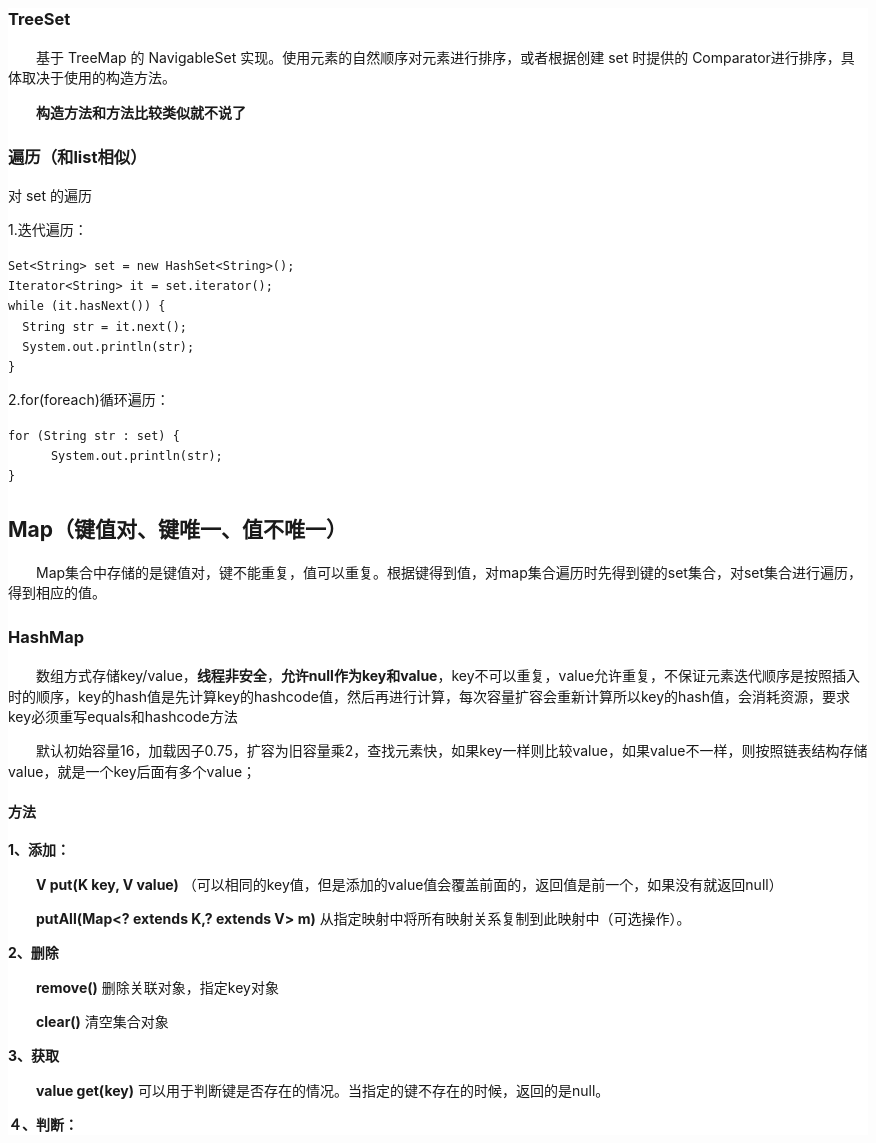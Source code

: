 ### TreeSet

　　基于 TreeMap 的 NavigableSet 实现。使用元素的自然顺序对元素进行排序，或者根据创建 set 时提供的 Comparator进行排序，具体取决于使用的构造方法。

　　**构造方法和方法比较类似就不说了**

### 遍历（和list相似）

对 set 的遍历

1.迭代遍历：

```
Set<String> set = new HashSet<String>();  
Iterator<String> it = set.iterator();  
while (it.hasNext()) {  
  String str = it.next();  
  System.out.println(str);  
}  
```

2.for(foreach)循环遍历：

```
for (String str : set) {  
      System.out.println(str);  
}  
```

## Map（键值对、键唯一、值不唯一）

　　Map集合中存储的是键值对，键不能重复，值可以重复。根据键得到值，对map集合遍历时先得到键的set集合，对set集合进行遍历，得到相应的值。

### HashMap

　　数组方式存储key/value，**线程非安全**，**允许null作为key和value**，key不可以重复，value允许重复，不保证元素迭代顺序是按照插入时的顺序，key的hash值是先计算key的hashcode值，然后再进行计算，每次容量扩容会重新计算所以key的hash值，会消耗资源，要求key必须重写equals和hashcode方法

　　默认初始容量16，加载因子0.75，扩容为旧容量乘2，查找元素快，如果key一样则比较value，如果value不一样，则按照链表结构存储value，就是一个key后面有多个value；

#### 方法

**1、添加：**

　　**V put(K key, V value)** （可以相同的key值，但是添加的value值会覆盖前面的，返回值是前一个，如果没有就返回null）

　　**putAll(Map<? extends K,? extends V> m)** 从指定映射中将所有映射关系复制到此映射中（可选操作）。

**2、删除**

　　**remove()** 删除关联对象，指定key对象

　　**clear()** 清空集合对象

**3、获取**

　　**value get(key)** 可以用于判断键是否存在的情况。当指定的键不存在的时候，返回的是null。

**４、判断：**
